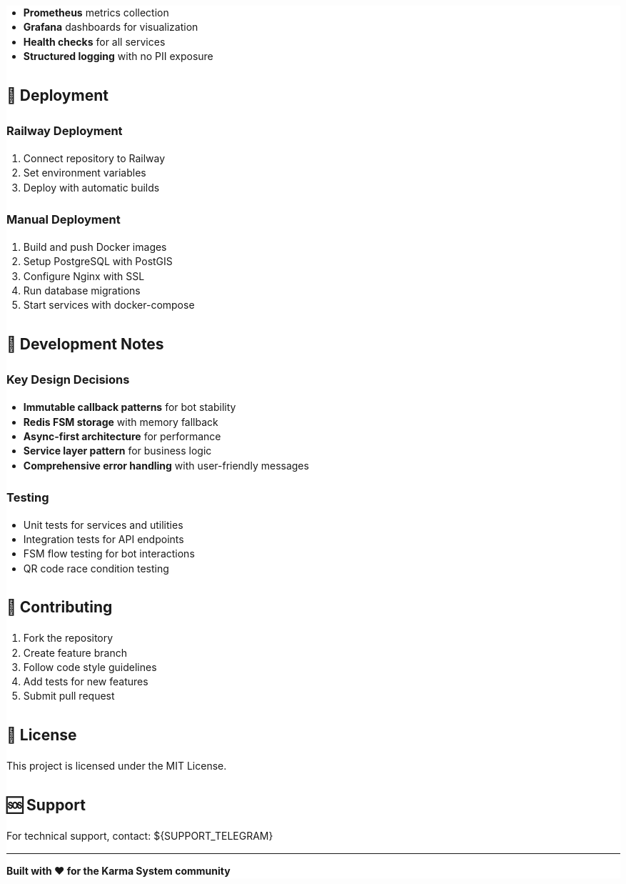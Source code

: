 - **Prometheus** metrics collection
- **Grafana** dashboards for visualization
- **Health checks** for all services
- **Structured logging** with no PII exposure

## 🚀 Deployment

### Railway Deployment
1. Connect repository to Railway
2. Set environment variables
3. Deploy with automatic builds

### Manual Deployment
1. Build and push Docker images
2. Setup PostgreSQL with PostGIS
3. Configure Nginx with SSL
4. Run database migrations
5. Start services with docker-compose

## 📝 Development Notes

### Key Design Decisions
- **Immutable callback patterns** for bot stability
- **Redis FSM storage** with memory fallback
- **Async-first architecture** for performance
- **Service layer pattern** for business logic
- **Comprehensive error handling** with user-friendly messages

### Testing
- Unit tests for services and utilities
- Integration tests for API endpoints
- FSM flow testing for bot interactions
- QR code race condition testing

## 🤝 Contributing

1. Fork the repository
2. Create feature branch
3. Follow code style guidelines
4. Add tests for new features
5. Submit pull request

## 📄 License

This project is licensed under the MIT License.

## 🆘 Support

For technical support, contact: ${SUPPORT_TELEGRAM}

---

**Built with ❤️ for the Karma System community**
